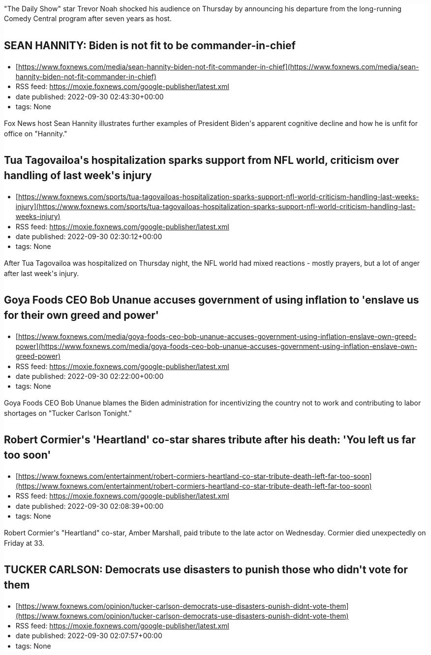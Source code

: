 "The Daily Show" star Trevor Noah shocked his audience on Thursday by announcing his departure from the long-running Comedy Central program after seven years as host.

## SEAN HANNITY: Biden is not fit to be commander-in-chief
 - [https://www.foxnews.com/media/sean-hannity-biden-not-fit-commander-in-chief](https://www.foxnews.com/media/sean-hannity-biden-not-fit-commander-in-chief)
 - RSS feed: https://moxie.foxnews.com/google-publisher/latest.xml
 - date published: 2022-09-30 02:43:30+00:00
 - tags: None

Fox News host Sean Hannity illustrates further examples of President Biden's apparent cognitive decline and how he is unfit for office on "Hannity."

## Tua Tagovailoa's hospitalization sparks support from NFL world, criticism over handling of last week's injury
 - [https://www.foxnews.com/sports/tua-tagovailoas-hospitalization-sparks-support-nfl-world-criticism-handling-last-weeks-injury](https://www.foxnews.com/sports/tua-tagovailoas-hospitalization-sparks-support-nfl-world-criticism-handling-last-weeks-injury)
 - RSS feed: https://moxie.foxnews.com/google-publisher/latest.xml
 - date published: 2022-09-30 02:30:12+00:00
 - tags: None

After Tua Tagovailoa was hospitalized on Thursday night, the NFL world had mixed reactions - mostly prayers, but a lot of anger after last week's injury.

## Goya Foods CEO Bob Unanue accuses government of using inflation to 'enslave us for their own greed and power'
 - [https://www.foxnews.com/media/goya-foods-ceo-bob-unanue-accuses-government-using-inflation-enslave-own-greed-power](https://www.foxnews.com/media/goya-foods-ceo-bob-unanue-accuses-government-using-inflation-enslave-own-greed-power)
 - RSS feed: https://moxie.foxnews.com/google-publisher/latest.xml
 - date published: 2022-09-30 02:22:00+00:00
 - tags: None

Goya Foods CEO Bob Unanue blames the Biden administration for incentivizing the country not to work and contributing to labor shortages on "Tucker Carlson Tonight."

## Robert Cormier's 'Heartland' co-star shares tribute after his death: 'You left us far too soon'
 - [https://www.foxnews.com/entertainment/robert-cormiers-heartland-co-star-tribute-death-left-far-too-soon](https://www.foxnews.com/entertainment/robert-cormiers-heartland-co-star-tribute-death-left-far-too-soon)
 - RSS feed: https://moxie.foxnews.com/google-publisher/latest.xml
 - date published: 2022-09-30 02:08:39+00:00
 - tags: None

Robert Cormier's "Heartland" co-star, Amber Marshall, paid tribute to the late actor on Wednesday. Cormier died unexpectedly on Friday at 33.

## TUCKER CARLSON: Democrats use disasters to punish those who didn't vote for them
 - [https://www.foxnews.com/opinion/tucker-carlson-democrats-use-disasters-punish-didnt-vote-them](https://www.foxnews.com/opinion/tucker-carlson-democrats-use-disasters-punish-didnt-vote-them)
 - RSS feed: https://moxie.foxnews.com/google-publisher/latest.xml
 - date published: 2022-09-30 02:07:57+00:00
 - tags: None
